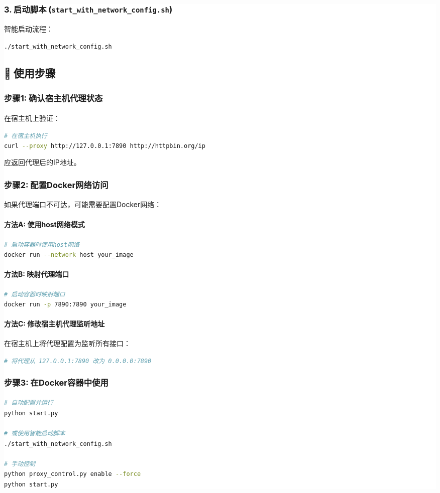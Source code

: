 
### **3. 启动脚本** (`start_with_network_config.sh`)

智能启动流程：
```bash
./start_with_network_config.sh
```

## 🚀 **使用步骤**

### **步骤1: 确认宿主机代理状态**

在宿主机上验证：
```bash
# 在宿主机执行
curl --proxy http://127.0.0.1:7890 http://httpbin.org/ip
```
应返回代理后的IP地址。

### **步骤2: 配置Docker网络访问**

如果代理端口不可达，可能需要配置Docker网络：

#### **方法A: 使用host网络模式**
```bash
# 启动容器时使用host网络
docker run --network host your_image
```

#### **方法B: 映射代理端口**
```bash
# 启动容器时映射端口
docker run -p 7890:7890 your_image
```

#### **方法C: 修改宿主机代理监听地址**
在宿主机上将代理配置为监听所有接口：
```bash
# 将代理从 127.0.0.1:7890 改为 0.0.0.0:7890
```

### **步骤3: 在Docker容器中使用**

```bash
# 自动配置并运行
python start.py

# 或使用智能启动脚本
./start_with_network_config.sh

# 手动控制
python proxy_control.py enable --force
python start.py
```
